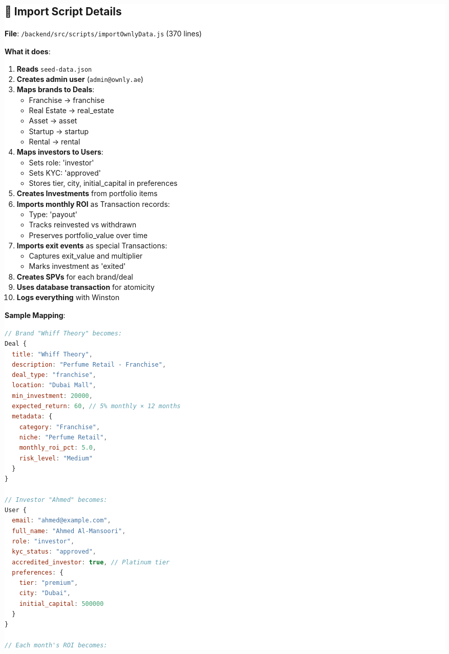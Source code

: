 
## 📝 Import Script Details

**File**: `/backend/src/scripts/importOwnlyData.js` (370 lines)

**What it does**:

1. **Reads** `seed-data.json`
2. **Creates admin user** (`admin@ownly.ae`)
3. **Maps brands to Deals**:
   - Franchise → franchise
   - Real Estate → real_estate
   - Asset → asset
   - Startup → startup
   - Rental → rental
4. **Maps investors to Users**:
   - Sets role: 'investor'
   - Sets KYC: 'approved'
   - Stores tier, city, initial_capital in preferences
5. **Creates Investments** from portfolio items
6. **Imports monthly ROI** as Transaction records:
   - Type: 'payout'
   - Tracks reinvested vs withdrawn
   - Preserves portfolio_value over time
7. **Imports exit events** as special Transactions:
   - Captures exit_value and multiplier
   - Marks investment as 'exited'
8. **Creates SPVs** for each brand/deal
9. **Uses database transaction** for atomicity
10. **Logs everything** with Winston

**Sample Mapping**:

```javascript
// Brand "Whiff Theory" becomes:
Deal {
  title: "Whiff Theory",
  description: "Perfume Retail - Franchise",
  deal_type: "franchise",
  location: "Dubai Mall",
  min_investment: 20000,
  expected_return: 60, // 5% monthly × 12 months
  metadata: {
    category: "Franchise",
    niche: "Perfume Retail",
    monthly_roi_pct: 5.0,
    risk_level: "Medium"
  }
}

// Investor "Ahmed" becomes:
User {
  email: "ahmed@example.com",
  full_name: "Ahmed Al-Mansoori",
  role: "investor",
  kyc_status: "approved",
  accredited_investor: true, // Platinum tier
  preferences: {
    tier: "premium",
    city: "Dubai",
    initial_capital: 500000
  }
}

// Each month's ROI becomes:
```